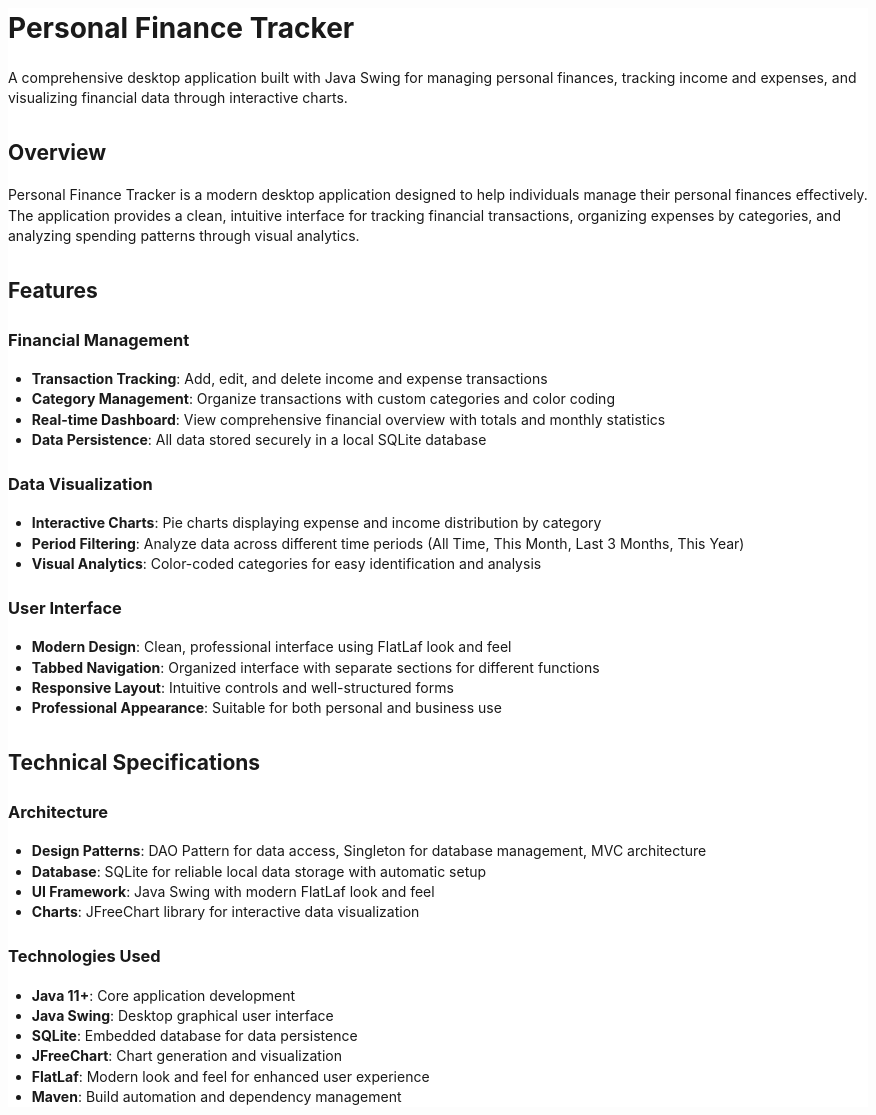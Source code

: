 # Personal Finance Tracker

A comprehensive desktop application built with Java Swing for managing personal finances, tracking income and expenses, and visualizing financial data through interactive charts.

## Overview

Personal Finance Tracker is a modern desktop application designed to help individuals manage their personal finances effectively. The application provides a clean, intuitive interface for tracking financial transactions, organizing expenses by categories, and analyzing spending patterns through visual analytics.

## Features

### Financial Management
- **Transaction Tracking**: Add, edit, and delete income and expense transactions
- **Category Management**: Organize transactions with custom categories and color coding
- **Real-time Dashboard**: View comprehensive financial overview with totals and monthly statistics
- **Data Persistence**: All data stored securely in a local SQLite database

### Data Visualization
- **Interactive Charts**: Pie charts displaying expense and income distribution by category
- **Period Filtering**: Analyze data across different time periods (All Time, This Month, Last 3 Months, This Year)
- **Visual Analytics**: Color-coded categories for easy identification and analysis

### User Interface
- **Modern Design**: Clean, professional interface using FlatLaf look and feel
- **Tabbed Navigation**: Organized interface with separate sections for different functions
- **Responsive Layout**: Intuitive controls and well-structured forms
- **Professional Appearance**: Suitable for both personal and business use

## Technical Specifications

### Architecture
- **Design Patterns**: DAO Pattern for data access, Singleton for database management, MVC architecture
- **Database**: SQLite for reliable local data storage with automatic setup
- **UI Framework**: Java Swing with modern FlatLaf look and feel
- **Charts**: JFreeChart library for interactive data visualization

### Technologies Used
- **Java 11+**: Core application development
- **Java Swing**: Desktop graphical user interface
- **SQLite**: Embedded database for data persistence
- **JFreeChart**: Chart generation and visualization
- **FlatLaf**: Modern look and feel for enhanced user experience
- **Maven**: Build automation and dependency management
